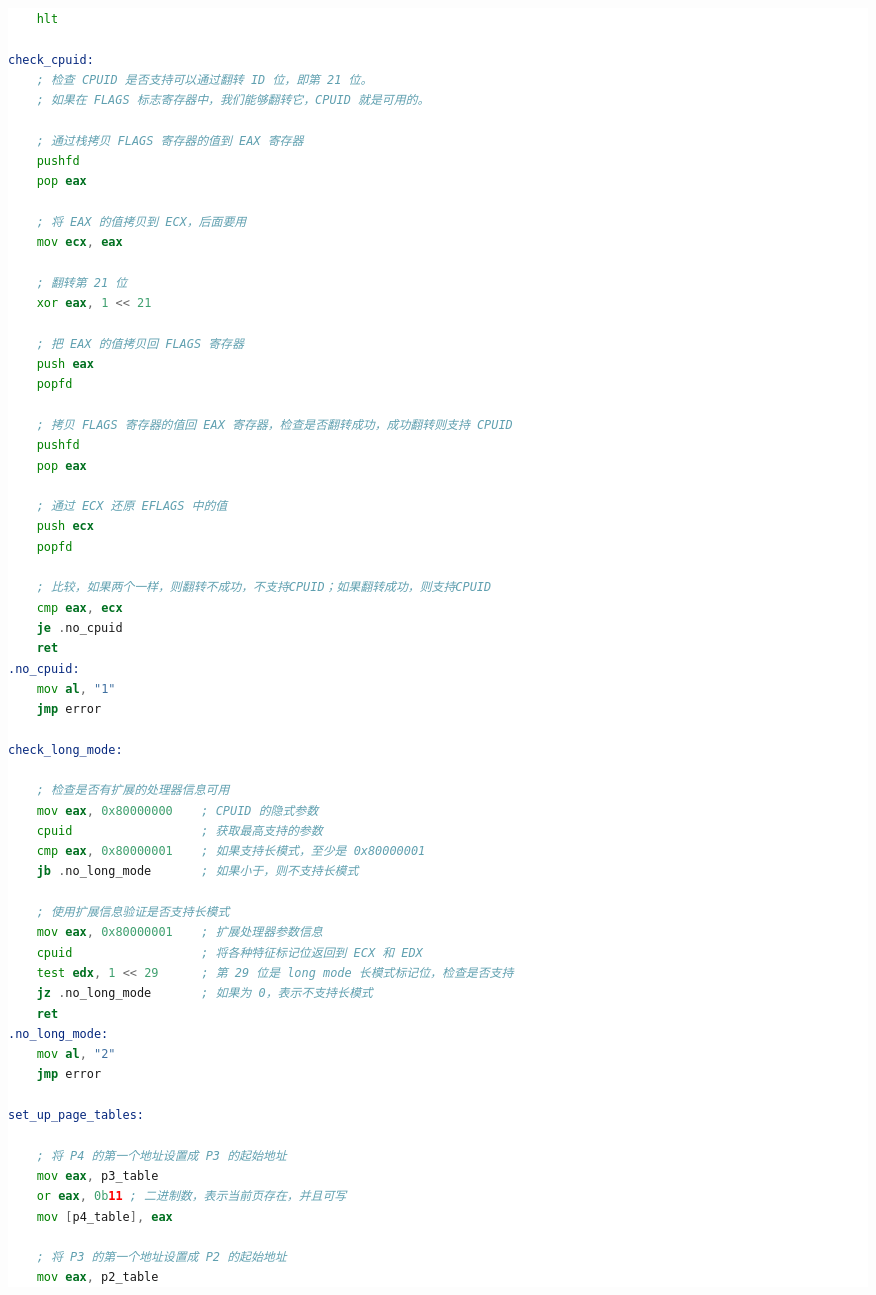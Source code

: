 ```asm
    hlt

check_cpuid:
    ; 检查 CPUID 是否支持可以通过翻转 ID 位，即第 21 位。
    ; 如果在 FLAGS 标志寄存器中，我们能够翻转它，CPUID 就是可用的。

    ; 通过栈拷贝 FLAGS 寄存器的值到 EAX 寄存器
    pushfd
    pop eax

    ; 将 EAX 的值拷贝到 ECX，后面要用
    mov ecx, eax

    ; 翻转第 21 位
    xor eax, 1 << 21

    ; 把 EAX 的值拷贝回 FLAGS 寄存器
    push eax
    popfd

    ; 拷贝 FLAGS 寄存器的值回 EAX 寄存器，检查是否翻转成功，成功翻转则支持 CPUID
    pushfd
    pop eax

    ; 通过 ECX 还原 EFLAGS 中的值
    push ecx
    popfd

    ; 比较，如果两个一样，则翻转不成功，不支持CPUID；如果翻转成功，则支持CPUID
    cmp eax, ecx
    je .no_cpuid
    ret
.no_cpuid:
    mov al, "1"
    jmp error

check_long_mode:

    ; 检查是否有扩展的处理器信息可用
    mov eax, 0x80000000    ; CPUID 的隐式参数
    cpuid                  ; 获取最高支持的参数
    cmp eax, 0x80000001    ; 如果支持长模式，至少是 0x80000001
    jb .no_long_mode       ; 如果小于，则不支持长模式

    ; 使用扩展信息验证是否支持长模式
    mov eax, 0x80000001    ; 扩展处理器参数信息
    cpuid                  ; 将各种特征标记位返回到 ECX 和 EDX
    test edx, 1 << 29      ; 第 29 位是 long mode 长模式标记位，检查是否支持
    jz .no_long_mode       ; 如果为 0，表示不支持长模式
    ret
.no_long_mode:
    mov al, "2"
    jmp error

set_up_page_tables:

    ; 将 P4 的第一个地址设置成 P3 的起始地址
    mov eax, p3_table
    or eax, 0b11 ; 二进制数，表示当前页存在，并且可写
    mov [p4_table], eax

    ; 将 P3 的第一个地址设置成 P2 的起始地址
    mov eax, p2_table
```

[1]: images/X86_Paging_64bit.svg